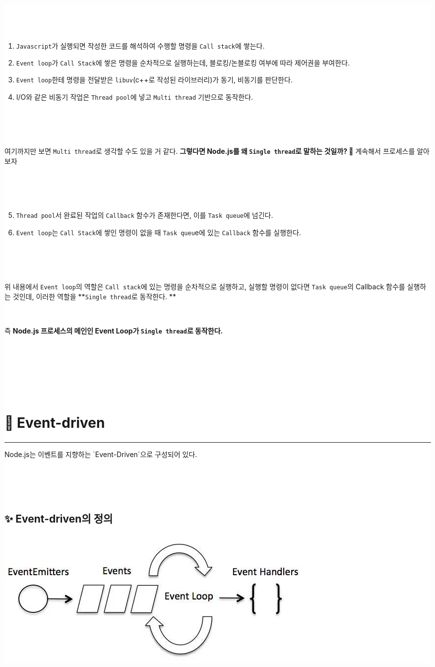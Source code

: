<br><br><br>

1. `Javascript`가 실행되면 작성한 코드를 해석하여 수행할 명령을 `Call stack`에 쌓는다. 

2. `Event loop`가 `Call Stack`에 쌓은 명령을 순차적으로 실행하는데, 블로킹/논블로킹 여부에 따라 제어권을 부여한다. 

3. `Event loop`한테 명령을 전달받은 `libuv`(c++로 작성된 라이브러리)가 동기, 비동기를 판단한다. 

4. I/O와 같은 비동기 작업은 `Thread pool`에 넣고 `Multi thread` 기반으로 동작한다.

<br><br><br>

여기까지만 보면 `Multi thread`로 생각할 수도 있을 거 같다.
**그렇다면 Node.js를 왜 `Single thread`로 말하는 것일까? 🤔** 계속해서 프로세스를 알아보자 

<br><br><br>

5. `Thread pool`서 완료된 작업의 `Callback` 함수가 존재한다면, 이를 `Task queue`에 넘긴다. 

6. `Event loop`는 `Call Stack`에 쌓인 명령이 없을 때 `Task queu`e에 있는 `Callback` 함수를 실행한다.

<br><br><br>


위 내용에서 `Event loop`의 역할은 `Call stack`에 있는 명령을 순차적으로 실행하고, 실행할 명령이 없다면 `Task queue`의 Callback 함수를 실행하는 것인데, 이러한 역할을 **`Single thread`로 동작한다. **

<br>

즉 **Node.js 프로세스의 메인인 Event Loop가 `Single thread`로 동작한다.** 


<br><br><br><br><br>

# 📌 Event-driven
<hr>
Node.js는 이벤트를 지향하는 `Event-Driven`으로 구성되어 있다. 

<br><br><br>

## ✨ Event-driven의 정의

![](/assets/indepth/nodejs-architecture-indepth/image4.png)

